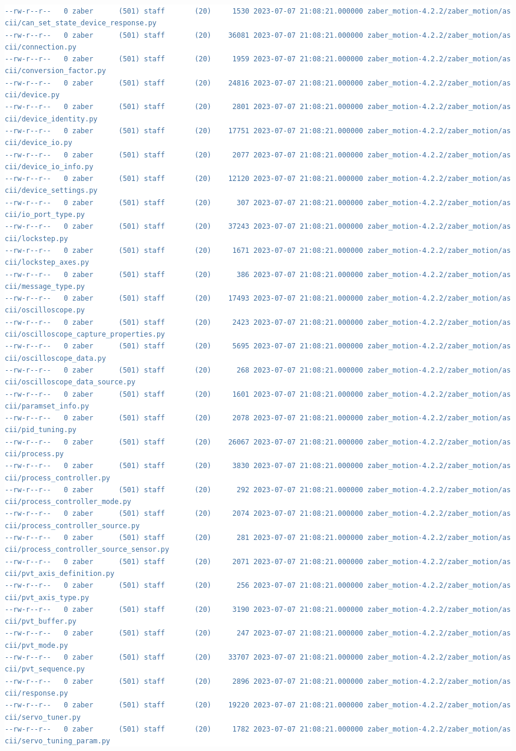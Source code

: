 ```diff
--rw-r--r--   0 zaber      (501) staff       (20)     1530 2023-07-07 21:08:21.000000 zaber_motion-4.2.2/zaber_motion/ascii/can_set_state_device_response.py
--rw-r--r--   0 zaber      (501) staff       (20)    36081 2023-07-07 21:08:21.000000 zaber_motion-4.2.2/zaber_motion/ascii/connection.py
--rw-r--r--   0 zaber      (501) staff       (20)     1959 2023-07-07 21:08:21.000000 zaber_motion-4.2.2/zaber_motion/ascii/conversion_factor.py
--rw-r--r--   0 zaber      (501) staff       (20)    24816 2023-07-07 21:08:21.000000 zaber_motion-4.2.2/zaber_motion/ascii/device.py
--rw-r--r--   0 zaber      (501) staff       (20)     2801 2023-07-07 21:08:21.000000 zaber_motion-4.2.2/zaber_motion/ascii/device_identity.py
--rw-r--r--   0 zaber      (501) staff       (20)    17751 2023-07-07 21:08:21.000000 zaber_motion-4.2.2/zaber_motion/ascii/device_io.py
--rw-r--r--   0 zaber      (501) staff       (20)     2077 2023-07-07 21:08:21.000000 zaber_motion-4.2.2/zaber_motion/ascii/device_io_info.py
--rw-r--r--   0 zaber      (501) staff       (20)    12120 2023-07-07 21:08:21.000000 zaber_motion-4.2.2/zaber_motion/ascii/device_settings.py
--rw-r--r--   0 zaber      (501) staff       (20)      307 2023-07-07 21:08:21.000000 zaber_motion-4.2.2/zaber_motion/ascii/io_port_type.py
--rw-r--r--   0 zaber      (501) staff       (20)    37243 2023-07-07 21:08:21.000000 zaber_motion-4.2.2/zaber_motion/ascii/lockstep.py
--rw-r--r--   0 zaber      (501) staff       (20)     1671 2023-07-07 21:08:21.000000 zaber_motion-4.2.2/zaber_motion/ascii/lockstep_axes.py
--rw-r--r--   0 zaber      (501) staff       (20)      386 2023-07-07 21:08:21.000000 zaber_motion-4.2.2/zaber_motion/ascii/message_type.py
--rw-r--r--   0 zaber      (501) staff       (20)    17493 2023-07-07 21:08:21.000000 zaber_motion-4.2.2/zaber_motion/ascii/oscilloscope.py
--rw-r--r--   0 zaber      (501) staff       (20)     2423 2023-07-07 21:08:21.000000 zaber_motion-4.2.2/zaber_motion/ascii/oscilloscope_capture_properties.py
--rw-r--r--   0 zaber      (501) staff       (20)     5695 2023-07-07 21:08:21.000000 zaber_motion-4.2.2/zaber_motion/ascii/oscilloscope_data.py
--rw-r--r--   0 zaber      (501) staff       (20)      268 2023-07-07 21:08:21.000000 zaber_motion-4.2.2/zaber_motion/ascii/oscilloscope_data_source.py
--rw-r--r--   0 zaber      (501) staff       (20)     1601 2023-07-07 21:08:21.000000 zaber_motion-4.2.2/zaber_motion/ascii/paramset_info.py
--rw-r--r--   0 zaber      (501) staff       (20)     2078 2023-07-07 21:08:21.000000 zaber_motion-4.2.2/zaber_motion/ascii/pid_tuning.py
--rw-r--r--   0 zaber      (501) staff       (20)    26067 2023-07-07 21:08:21.000000 zaber_motion-4.2.2/zaber_motion/ascii/process.py
--rw-r--r--   0 zaber      (501) staff       (20)     3830 2023-07-07 21:08:21.000000 zaber_motion-4.2.2/zaber_motion/ascii/process_controller.py
--rw-r--r--   0 zaber      (501) staff       (20)      292 2023-07-07 21:08:21.000000 zaber_motion-4.2.2/zaber_motion/ascii/process_controller_mode.py
--rw-r--r--   0 zaber      (501) staff       (20)     2074 2023-07-07 21:08:21.000000 zaber_motion-4.2.2/zaber_motion/ascii/process_controller_source.py
--rw-r--r--   0 zaber      (501) staff       (20)      281 2023-07-07 21:08:21.000000 zaber_motion-4.2.2/zaber_motion/ascii/process_controller_source_sensor.py
--rw-r--r--   0 zaber      (501) staff       (20)     2071 2023-07-07 21:08:21.000000 zaber_motion-4.2.2/zaber_motion/ascii/pvt_axis_definition.py
--rw-r--r--   0 zaber      (501) staff       (20)      256 2023-07-07 21:08:21.000000 zaber_motion-4.2.2/zaber_motion/ascii/pvt_axis_type.py
--rw-r--r--   0 zaber      (501) staff       (20)     3190 2023-07-07 21:08:21.000000 zaber_motion-4.2.2/zaber_motion/ascii/pvt_buffer.py
--rw-r--r--   0 zaber      (501) staff       (20)      247 2023-07-07 21:08:21.000000 zaber_motion-4.2.2/zaber_motion/ascii/pvt_mode.py
--rw-r--r--   0 zaber      (501) staff       (20)    33707 2023-07-07 21:08:21.000000 zaber_motion-4.2.2/zaber_motion/ascii/pvt_sequence.py
--rw-r--r--   0 zaber      (501) staff       (20)     2896 2023-07-07 21:08:21.000000 zaber_motion-4.2.2/zaber_motion/ascii/response.py
--rw-r--r--   0 zaber      (501) staff       (20)    19220 2023-07-07 21:08:21.000000 zaber_motion-4.2.2/zaber_motion/ascii/servo_tuner.py
--rw-r--r--   0 zaber      (501) staff       (20)     1782 2023-07-07 21:08:21.000000 zaber_motion-4.2.2/zaber_motion/ascii/servo_tuning_param.py
```